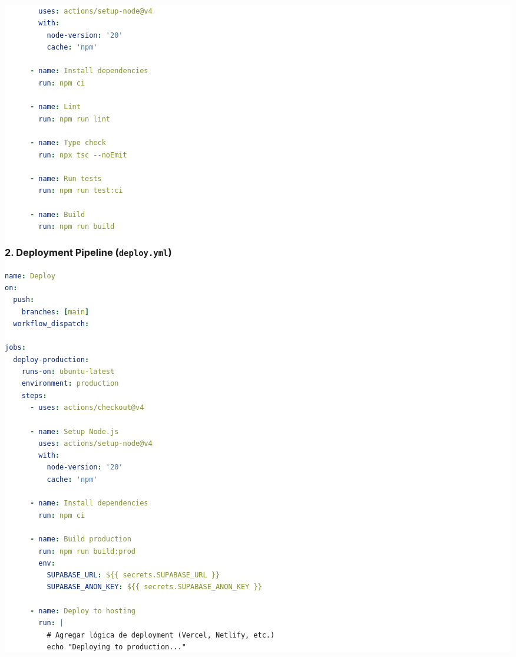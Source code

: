 ```yaml
        uses: actions/setup-node@v4
        with:
          node-version: '20'
          cache: 'npm'
      
      - name: Install dependencies
        run: npm ci
      
      - name: Lint
        run: npm run lint
      
      - name: Type check
        run: npx tsc --noEmit
      
      - name: Run tests
        run: npm run test:ci
      
      - name: Build
        run: npm run build
```

### 2. **Deployment Pipeline** (`deploy.yml`)

```yaml
name: Deploy
on:
  push:
    branches: [main]
  workflow_dispatch:

jobs:
  deploy-production:
    runs-on: ubuntu-latest
    environment: production
    steps:
      - uses: actions/checkout@v4
      
      - name: Setup Node.js
        uses: actions/setup-node@v4
        with:
          node-version: '20'
          cache: 'npm'
      
      - name: Install dependencies
        run: npm ci
      
      - name: Build production
        run: npm run build:prod
        env:
          SUPABASE_URL: ${{ secrets.SUPABASE_URL }}
          SUPABASE_ANON_KEY: ${{ secrets.SUPABASE_ANON_KEY }}
      
      - name: Deploy to hosting
        run: |
          # Agregar lógica de deployment (Vercel, Netlify, etc.)
          echo "Deploying to production..."
```
